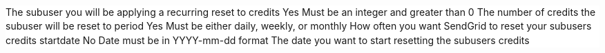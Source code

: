 </td>
<td markdown="1">
The subuser you will be applying a recurring reset to

</td>
</tr>
<tr markdown="1">
<td markdown="1">
credits

</td>
<td markdown="1">
Yes

</td>
<td markdown="1">
Must be an integer and greater than 0

</td>
<td markdown="1">
The number of credits the subuser will be reset to

</td>
</tr>
<tr markdown="1">
<td markdown="1">
period

</td>
<td markdown="1">
Yes

</td>
<td markdown="1">
Must be either daily, weekly, or monthly

</td>
<td markdown="1">
How often you want SendGrid to reset your subusers credits

</td>
</tr>
<tr markdown="1">
<td markdown="1">
startdate

</td>
<td markdown="1">
No

</td>
<td markdown="1">
Date must be in YYYY-mm-dd format

</td>
<td markdown="1">
The date you want to start resetting the subusers credits
